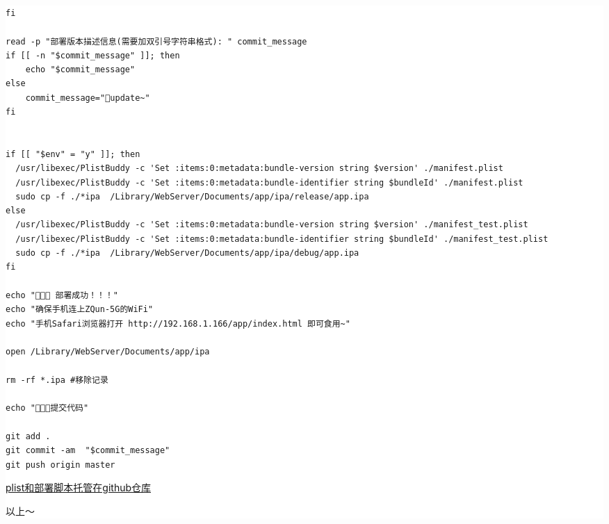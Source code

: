 ```shell
fi

read -p "部署版本描述信息(需要加双引号字符串格式): " commit_message
if [[ -n "$commit_message" ]]; then
	echo "$commit_message"
else
	commit_message="🚀update~"
fi
 
 
if [[ "$env" = "y" ]]; then
  /usr/libexec/PlistBuddy -c 'Set :items:0:metadata:bundle-version string $version' ./manifest.plist
  /usr/libexec/PlistBuddy -c 'Set :items:0:metadata:bundle-identifier string $bundleId' ./manifest.plist
  sudo cp -f ./*ipa  /Library/WebServer/Documents/app/ipa/release/app.ipa
else
  /usr/libexec/PlistBuddy -c 'Set :items:0:metadata:bundle-version string $version' ./manifest_test.plist
  /usr/libexec/PlistBuddy -c 'Set :items:0:metadata:bundle-identifier string $bundleId' ./manifest_test.plist
  sudo cp -f ./*ipa  /Library/WebServer/Documents/app/ipa/debug/app.ipa
fi

echo "🎉🎉🎉 部署成功！！！"
echo "确保手机连上ZQun-5G的WiFi"
echo "手机Safari浏览器打开 http://192.168.1.166/app/index.html 即可食用~"	

open /Library/WebServer/Documents/app/ipa

rm -rf *.ipa #移除记录 

echo "🚀🚀🚀提交代码"

git add .
git commit -am  "$commit_message"
git push origin master 

```


[plist和部署脚本托管在github仓库](https://github.com/YGC-byte/MyPlists.git)

以上～